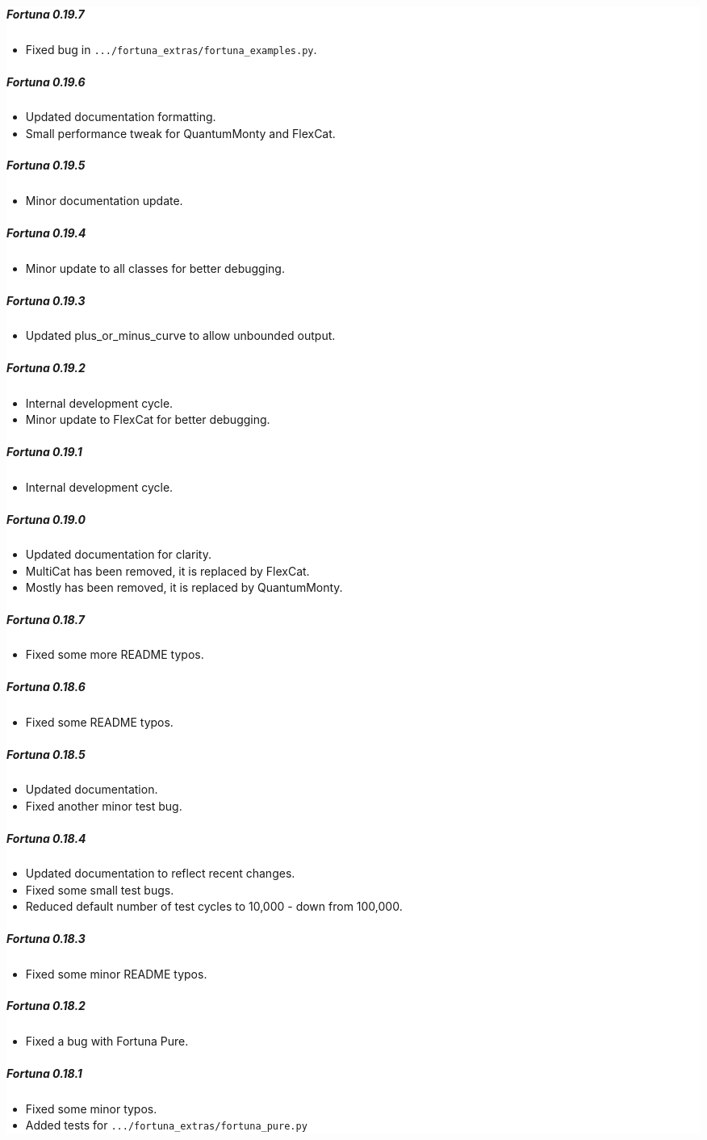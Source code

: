 ##### Fortuna 0.19.7
- Fixed bug in `.../fortuna_extras/fortuna_examples.py`.

##### Fortuna 0.19.6
- Updated documentation formatting.
- Small performance tweak for QuantumMonty and FlexCat.

##### Fortuna 0.19.5
- Minor documentation update.

##### Fortuna 0.19.4
- Minor update to all classes for better debugging.

##### Fortuna 0.19.3
- Updated plus_or_minus_curve to allow unbounded output.

##### Fortuna 0.19.2
- Internal development cycle.
- Minor update to FlexCat for better debugging.

##### Fortuna 0.19.1
- Internal development cycle.

##### Fortuna 0.19.0
- Updated documentation for clarity.
- MultiCat has been removed, it is replaced by FlexCat.
- Mostly has been removed, it is replaced by QuantumMonty.

##### Fortuna 0.18.7
- Fixed some more README typos.

##### Fortuna 0.18.6
- Fixed some README typos.

##### Fortuna 0.18.5
- Updated documentation.
- Fixed another minor test bug.

##### Fortuna 0.18.4
- Updated documentation to reflect recent changes.
- Fixed some small test bugs.
- Reduced default number of test cycles to 10,000 - down from 100,000.

##### Fortuna 0.18.3
- Fixed some minor README typos.

##### Fortuna 0.18.2
- Fixed a bug with Fortuna Pure.

##### Fortuna 0.18.1
- Fixed some minor typos.
- Added tests for `.../fortuna_extras/fortuna_pure.py`
